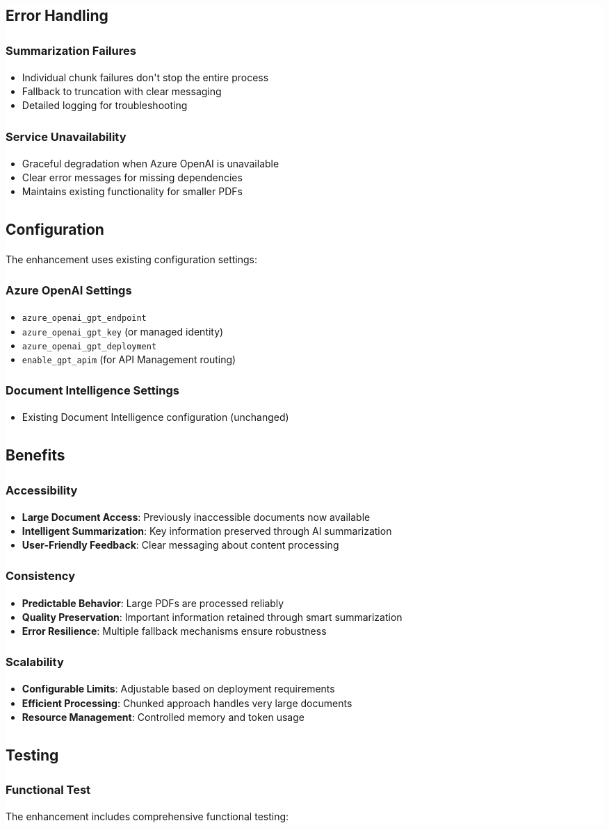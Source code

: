 ## Error Handling

### Summarization Failures
- Individual chunk failures don't stop the entire process
- Fallback to truncation with clear messaging
- Detailed logging for troubleshooting

### Service Unavailability
- Graceful degradation when Azure OpenAI is unavailable
- Clear error messages for missing dependencies
- Maintains existing functionality for smaller PDFs

## Configuration

The enhancement uses existing configuration settings:

### Azure OpenAI Settings
- `azure_openai_gpt_endpoint`
- `azure_openai_gpt_key` (or managed identity)
- `azure_openai_gpt_deployment`
- `enable_gpt_apim` (for API Management routing)

### Document Intelligence Settings
- Existing Document Intelligence configuration (unchanged)

## Benefits

### Accessibility
- **Large Document Access**: Previously inaccessible documents now available
- **Intelligent Summarization**: Key information preserved through AI summarization
- **User-Friendly Feedback**: Clear messaging about content processing

### Consistency
- **Predictable Behavior**: Large PDFs are processed reliably
- **Quality Preservation**: Important information retained through smart summarization
- **Error Resilience**: Multiple fallback mechanisms ensure robustness

### Scalability
- **Configurable Limits**: Adjustable based on deployment requirements
- **Efficient Processing**: Chunked approach handles very large documents
- **Resource Management**: Controlled memory and token usage

## Testing

### Functional Test
The enhancement includes comprehensive functional testing:
